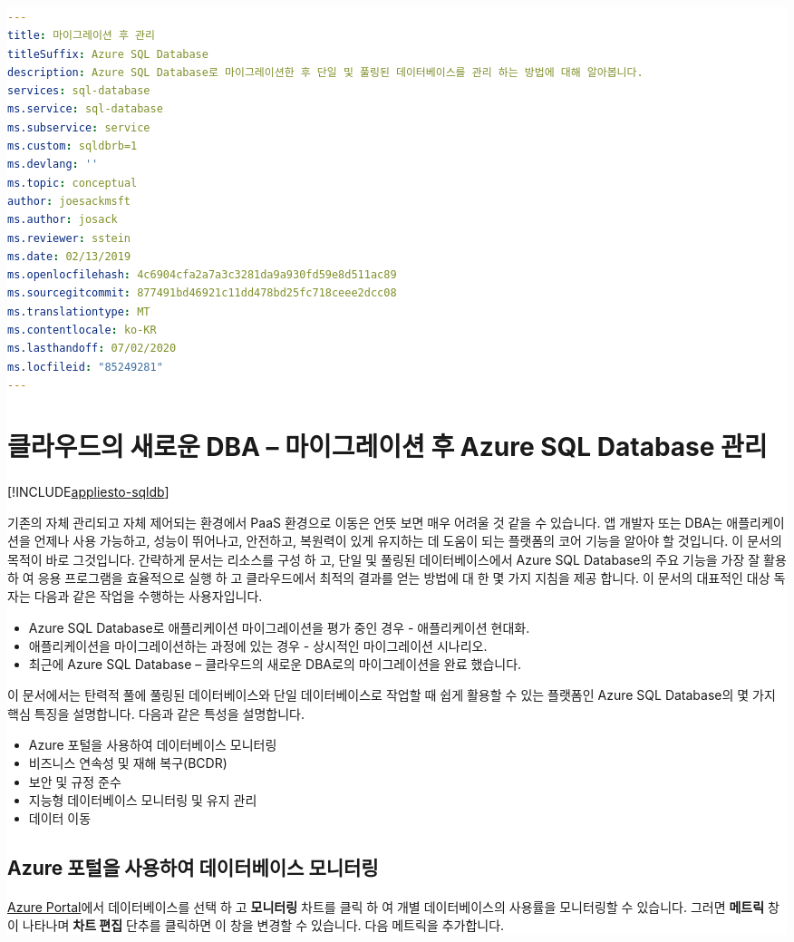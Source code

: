```yaml
---
title: 마이그레이션 후 관리
titleSuffix: Azure SQL Database
description: Azure SQL Database로 마이그레이션한 후 단일 및 풀링된 데이터베이스를 관리 하는 방법에 대해 알아봅니다.
services: sql-database
ms.service: sql-database
ms.subservice: service
ms.custom: sqldbrb=1
ms.devlang: ''
ms.topic: conceptual
author: joesackmsft
ms.author: josack
ms.reviewer: sstein
ms.date: 02/13/2019
ms.openlocfilehash: 4c6904cfa2a7a3c3281da9a930fd59e8d511ac89
ms.sourcegitcommit: 877491bd46921c11dd478bd25fc718ceee2dcc08
ms.translationtype: MT
ms.contentlocale: ko-KR
ms.lasthandoff: 07/02/2020
ms.locfileid: "85249281"
---
```

# <a name="new-dba-in-the-cloud--managing-azure-sql-database-after-migration"></a>클라우드의 새로운 DBA – 마이그레이션 후 Azure SQL Database 관리
[!INCLUDE[appliesto-sqldb](../includes/appliesto-sqldb.md)]

기존의 자체 관리되고 자체 제어되는 환경에서 PaaS 환경으로 이동은 언뜻 보면 매우 어려울 것 같을 수 있습니다. 앱 개발자 또는 DBA는 애플리케이션을 언제나 사용 가능하고, 성능이 뛰어나고, 안전하고, 복원력이 있게 유지하는 데 도움이 되는 플랫폼의 코어 기능을 알아야 할 것입니다. 이 문서의 목적이 바로 그것입니다. 간략하게 문서는 리소스를 구성 하 고, 단일 및 풀링된 데이터베이스에서 Azure SQL Database의 주요 기능을 가장 잘 활용 하 여 응용 프로그램을 효율적으로 실행 하 고 클라우드에서 최적의 결과를 얻는 방법에 대 한 몇 가지 지침을 제공 합니다. 이 문서의 대표적인 대상 독자는 다음과 같은 작업을 수행하는 사용자입니다.

- Azure SQL Database로 애플리케이션 마이그레이션을 평가 중인 경우 - 애플리케이션 현대화.
- 애플리케이션을 마이그레이션하는 과정에 있는 경우 - 상시적인 마이그레이션 시나리오.
- 최근에 Azure SQL Database – 클라우드의 새로운 DBA로의 마이그레이션을 완료 했습니다.

이 문서에서는 탄력적 풀에 풀링된 데이터베이스와 단일 데이터베이스로 작업할 때 쉽게 활용할 수 있는 플랫폼인 Azure SQL Database의 몇 가지 핵심 특징을 설명합니다. 다음과 같은 특성을 설명합니다.

- Azure 포털을 사용하여 데이터베이스 모니터링
- 비즈니스 연속성 및 재해 복구(BCDR)
- 보안 및 규정 준수
- 지능형 데이터베이스 모니터링 및 유지 관리
- 데이터 이동

## <a name="monitor-databases-using-the-azure-portal"></a>Azure 포털을 사용하여 데이터베이스 모니터링

[Azure Portal](https://portal.azure.com/)에서 데이터베이스를 선택 하 고 **모니터링** 차트를 클릭 하 여 개별 데이터베이스의 사용률을 모니터링할 수 있습니다. 그러면 **메트릭** 창이 나타나며 **차트 편집** 단추를 클릭하면 이 창을 변경할 수 있습니다. 다음 메트릭을 추가합니다.
